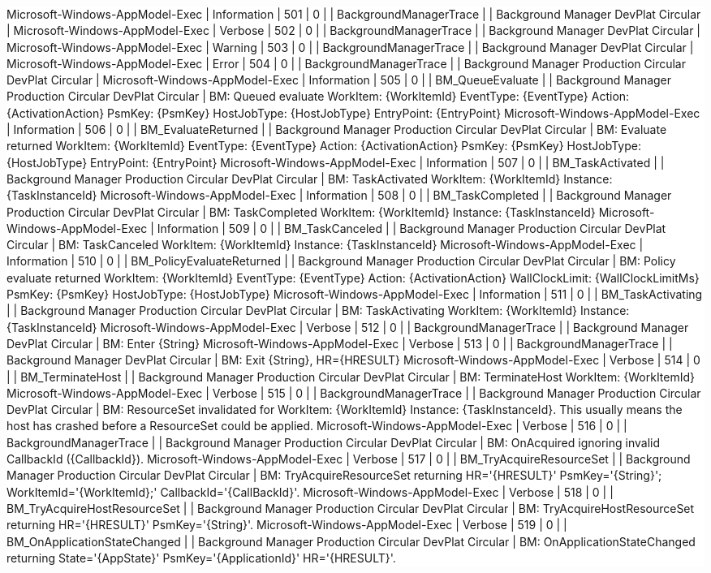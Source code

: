 Microsoft-Windows-AppModel-Exec  |  Information  |  501       |  0        |           |  BackgroundManagerTrace                    |           |  Background Manager DevPlat Circular                      |
Microsoft-Windows-AppModel-Exec  |  Verbose      |  502       |  0        |           |  BackgroundManagerTrace                    |           |  Background Manager DevPlat Circular                      |
Microsoft-Windows-AppModel-Exec  |  Warning      |  503       |  0        |           |  BackgroundManagerTrace                    |           |  Background Manager DevPlat Circular                      |
Microsoft-Windows-AppModel-Exec  |  Error        |  504       |  0        |           |  BackgroundManagerTrace                    |           |  Background Manager Production Circular DevPlat Circular  |
Microsoft-Windows-AppModel-Exec  |  Information  |  505       |  0        |           |  BM_QueueEvaluate                          |           |  Background Manager Production Circular DevPlat Circular  |  BM: Queued evaluate WorkItem: {WorkItemId} EventType: {EventType} Action: {ActivationAction} PsmKey: {PsmKey} HostJobType: {HostJobType} EntryPoint: {EntryPoint}
Microsoft-Windows-AppModel-Exec  |  Information  |  506       |  0        |           |  BM_EvaluateReturned                       |           |  Background Manager Production Circular DevPlat Circular  |  BM: Evaluate returned WorkItem: {WorkItemId} EventType: {EventType} Action: {ActivationAction} PsmKey: {PsmKey} HostJobType: {HostJobType} EntryPoint: {EntryPoint}
Microsoft-Windows-AppModel-Exec  |  Information  |  507       |  0        |           |  BM_TaskActivated                          |           |  Background Manager Production Circular DevPlat Circular  |  BM: TaskActivated WorkItem: {WorkItemId} Instance: {TaskInstanceId}
Microsoft-Windows-AppModel-Exec  |  Information  |  508       |  0        |           |  BM_TaskCompleted                          |           |  Background Manager Production Circular DevPlat Circular  |  BM: TaskCompleted WorkItem: {WorkItemId} Instance: {TaskInstanceId}
Microsoft-Windows-AppModel-Exec  |  Information  |  509       |  0        |           |  BM_TaskCanceled                           |           |  Background Manager Production Circular DevPlat Circular  |  BM: TaskCanceled WorkItem: {WorkItemId} Instance: {TaskInstanceId}
Microsoft-Windows-AppModel-Exec  |  Information  |  510       |  0        |           |  BM_PolicyEvaluateReturned                 |           |  Background Manager Production Circular DevPlat Circular  |  BM: Policy evaluate returned WorkItem: {WorkItemId} EventType: {EventType} Action: {ActivationAction} WallClockLimit: {WallClockLimitMs} PsmKey: {PsmKey} HostJobType: {HostJobType}
Microsoft-Windows-AppModel-Exec  |  Information  |  511       |  0        |           |  BM_TaskActivating                         |           |  Background Manager Production Circular DevPlat Circular  |  BM: TaskActivating WorkItem: {WorkItemId} Instance: {TaskInstanceId}
Microsoft-Windows-AppModel-Exec  |  Verbose      |  512       |  0        |           |  BackgroundManagerTrace                    |           |  Background Manager DevPlat Circular                      |  BM: Enter {String}
Microsoft-Windows-AppModel-Exec  |  Verbose      |  513       |  0        |           |  BackgroundManagerTrace                    |           |  Background Manager DevPlat Circular                      |  BM: Exit {String}, HR={HRESULT}
Microsoft-Windows-AppModel-Exec  |  Verbose      |  514       |  0        |           |  BM_TerminateHost                          |           |  Background Manager Production Circular DevPlat Circular  |  BM: TerminateHost WorkItem: {WorkItemId}
Microsoft-Windows-AppModel-Exec  |  Verbose      |  515       |  0        |           |  BackgroundManagerTrace                    |           |  Background Manager Production Circular DevPlat Circular  |  BM: ResourceSet invalidated for WorkItem: {WorkItemId} Instance: {TaskInstanceId}.  This usually means the host has crashed before a ResourceSet could be applied.
Microsoft-Windows-AppModel-Exec  |  Verbose      |  516       |  0        |           |  BackgroundManagerTrace                    |           |  Background Manager Production Circular DevPlat Circular  |  BM: OnAcquired ignoring invalid CallbackId ({CallbackId}).
Microsoft-Windows-AppModel-Exec  |  Verbose      |  517       |  0        |           |  BM_TryAcquireResourceSet                  |           |  Background Manager Production Circular DevPlat Circular  |  BM: TryAcquireResourceSet returning HR='{HRESULT}' PsmKey='{String}'; WorkItemId='{WorkItemId};' CallbackId='{CallBackId}'.
Microsoft-Windows-AppModel-Exec  |  Verbose      |  518       |  0        |           |  BM_TryAcquireHostResourceSet              |           |  Background Manager Production Circular DevPlat Circular  |  BM: TryAcquireHostResourceSet returning HR='{HRESULT}' PsmKey='{String}'.
Microsoft-Windows-AppModel-Exec  |  Verbose      |  519       |  0        |           |  BM_OnApplicationStateChanged              |           |  Background Manager Production Circular DevPlat Circular  |  BM: OnApplicationStateChanged returning State='{AppState}' PsmKey='{ApplicationId}' HR='{HRESULT}'.